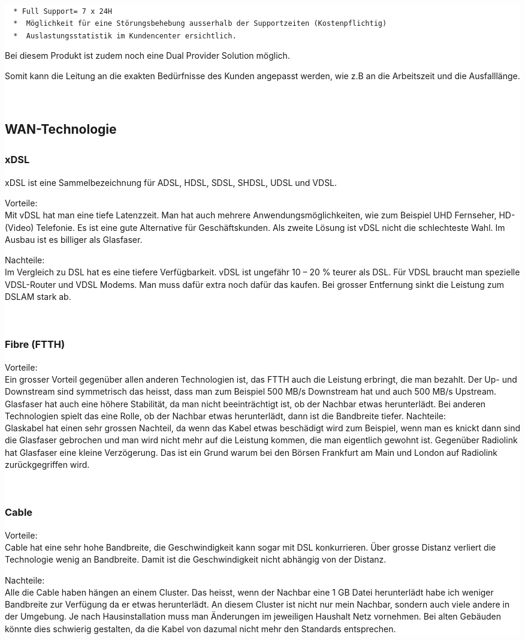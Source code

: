      * Full Support= 7 x 24H
      *  Möglichkeit für eine Störungsbehebung ausserhalb der Supportzeiten (Kostenpflichtig)         	
      *  Auslastungsstatistik im Kundencenter ersichtlich.
                           	
Bei diesem Produkt ist zudem noch eine Dual Provider Solution möglich.
 
Somit kann die Leitung an die exakten Bedürfnisse des Kunden angepasst werden, wie z.B an die Arbeitszeit und die Ausfalllänge. 


<br>
 
## WAN-Technologie
### xDSL
xDSL ist eine Sammelbezeichnung für ADSL, HDSL, SDSL, SHDSL, UDSL und VDSL.

Vorteile:<br>
Mit vDSL hat man eine tiefe Latenzzeit. Man hat auch mehrere Anwendungsmöglichkeiten, wie zum Beispiel UHD Fernseher, HD-(Video) Telefonie. Es ist eine gute Alternative für Geschäftskunden. Als zweite Lösung ist vDSL nicht die schlechteste Wahl. Im Ausbau ist es billiger als Glasfaser. 

Nachteile:<br>
Im Vergleich zu DSL hat es eine tiefere Verfügbarkeit. vDSL ist ungefähr 10 – 20 % teurer als DSL. Für VDSL braucht man spezielle VDSL-Router und VDSL Modems. Man muss dafür extra noch dafür das kaufen. Bei grosser Entfernung sinkt die Leistung zum DSLAM stark ab. 

<br>

### Fibre (FTTH)
Vorteile:<br>
Ein grosser Vorteil gegenüber allen anderen Technologien ist, das FTTH auch die Leistung erbringt, die man bezahlt. Der Up- und Downstream sind symmetrisch das heisst, dass man zum Beispiel 500 MB/s Downstream hat und auch 500 MB/s Upstream. Glasfaser hat auch eine höhere Stabilität, da man nicht beeinträchtigt ist, ob der Nachbar etwas herunterlädt. Bei anderen Technologien spielt das eine Rolle, ob der Nachbar etwas herunterlädt, dann ist die Bandbreite tiefer.
Nachteile:<br>
Glaskabel hat einen sehr grossen Nachteil, da wenn das Kabel etwas beschädigt wird zum Beispiel, wenn man es knickt dann sind die Glasfaser gebrochen und man wird nicht mehr auf die Leistung kommen, die man eigentlich gewohnt ist. Gegenüber Radiolink hat Glasfaser eine kleine Verzögerung. Das ist ein Grund warum bei den Börsen Frankfurt am Main und London auf Radiolink zurückgegriffen wird.

<br>

### Cable
Vorteile:<br>
Cable hat eine sehr hohe Bandbreite, die Geschwindigkeit kann sogar mit DSL konkurrieren. Über grosse Distanz verliert die Technologie wenig an Bandbreite. Damit ist die Geschwindigkeit nicht abhängig von der Distanz.

Nachteile:<br>
Alle die Cable haben hängen an einem Cluster. Das heisst, wenn der Nachbar eine 1 GB Datei herunterlädt habe ich weniger Bandbreite zur Verfügung da er etwas herunterlädt. An diesem Cluster ist nicht nur mein Nachbar, sondern auch viele andere in der Umgebung. Je nach Hausinstallation muss man Änderungen im jeweiligen Haushalt Netz vornehmen. Bei alten Gebäuden könnte dies schwierig gestalten, da die Kabel von dazumal nicht mehr den Standards entsprechen.
